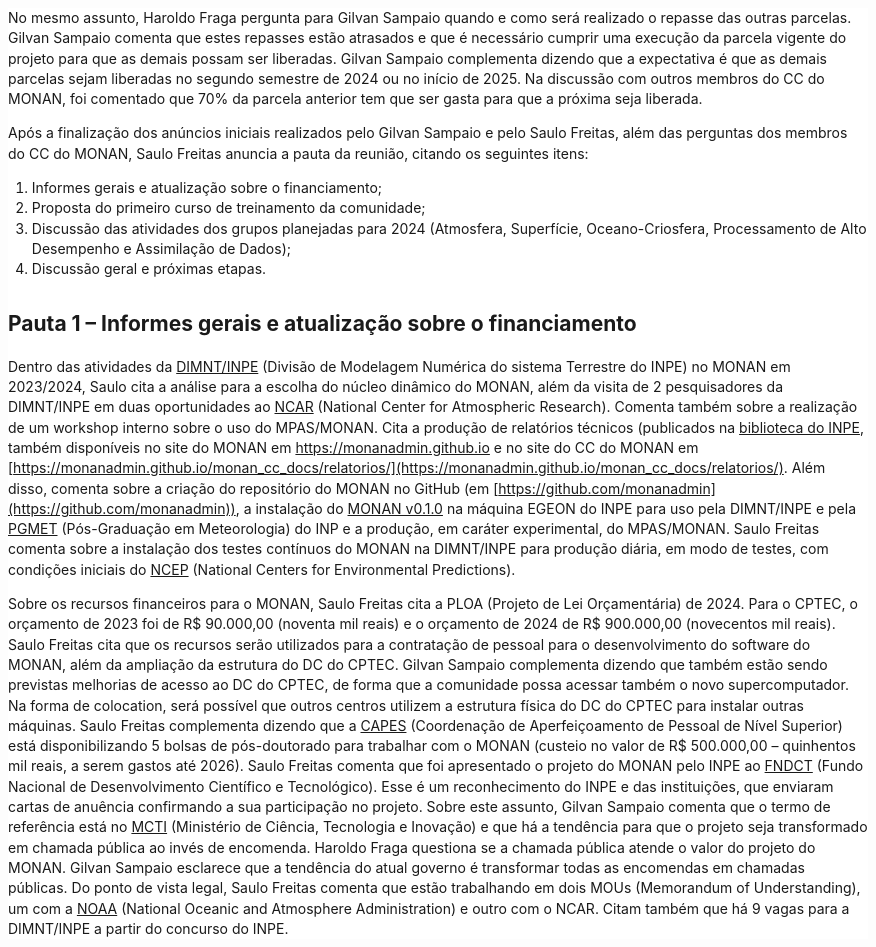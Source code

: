 No mesmo assunto, Haroldo Fraga pergunta para Gilvan Sampaio quando e como será realizado o repasse das outras parcelas. Gilvan Sampaio comenta que estes repasses estão atrasados e que é necessário cumprir uma execução da parcela vigente do projeto para que as demais possam ser liberadas. Gilvan Sampaio complementa dizendo que a expectativa é que as demais parcelas sejam liberadas no segundo semestre de 2024 ou no início de 2025. Na discussão com outros membros do CC do MONAN, foi comentado que 70% da parcela anterior tem que ser gasta para que a próxima seja liberada.

Após a finalização dos anúncios iniciais realizados pelo Gilvan Sampaio e pelo Saulo Freitas, além das perguntas dos membros do CC do MONAN, Saulo Freitas anuncia a pauta da reunião, citando os seguintes itens:

1. Informes gerais e atualização sobre o financiamento;
2. Proposta do primeiro curso de treinamento da comunidade;
3. Discussão das atividades dos grupos planejadas para 2024 (Atmosfera, Superfície, Oceano-Criosfera, Processamento de Alto Desempenho e Assimilação de Dados);
4. Discussão geral e próximas etapas.

## Pauta 1 – Informes gerais e atualização sobre o financiamento

Dentro das atividades da [DIMNT/INPE](http://www3.cptec.inpe.br/dimnt/contatos/) (Divisão de Modelagem Numérica do sistema Terrestre do INPE) no MONAN em 2023/2024, Saulo cita a análise para a escolha do núcleo dinâmico do MONAN, além da visita de 2 pesquisadores da DIMNT/INPE em duas oportunidades ao [NCAR](https://ncar.ucar.edu/) (National Center for Atmospheric Research). Comenta também sobre a realização de um workshop interno sobre o uso do MPAS/MONAN. Cita a produção de relatórios técnicos (publicados na [biblioteca do INPE](https://www.gov.br/inpe/pt-br/area-conhecimento/biblioteca), também disponíveis no site do MONAN em https://monanadmin.github.io e no site do CC do MONAN em [https://monanadmin.github.io/monan_cc_docs/relatorios/](https://monanadmin.github.io/monan_cc_docs/relatorios/). Além disso, comenta sobre a criação do repositório do MONAN no GitHub (em [https://github.com/monanadmin](https://github.com/monanadmin)), a instalação do [MONAN v0.1.0](https://github.com/monanadmin/monan) na máquina EGEON do INPE para uso pela DIMNT/INPE e pela [PGMET](https://www.gov.br/inpe/pt-br/area-conhecimento/posgraduacao/met) (Pós-Graduação em Meteorologia) do INP e a produção, em caráter experimental, do MPAS/MONAN. Saulo Freitas comenta sobre a instalação dos testes contínuos do MONAN na DIMNT/INPE para produção diária, em modo de testes, com condições iniciais do [NCEP](https://www.weather.gov/ncep/) (National Centers for Environmental Predictions).

Sobre os recursos financeiros para o MONAN, Saulo Freitas cita a PLOA (Projeto de Lei Orçamentária) de 2024. Para o CPTEC, o orçamento de 2023 foi de R$ 90.000,00 (noventa mil reais) e o orçamento de 2024 de R$ 900.000,00 (novecentos mil reais). Saulo Freitas cita que os recursos serão utilizados para a contratação de pessoal para o desenvolvimento do software do MONAN, além da ampliação da estrutura do DC do CPTEC. Gilvan Sampaio complementa dizendo que também estão sendo previstas melhorias de acesso ao DC do CPTEC, de forma que a comunidade possa acessar também o novo supercomputador. Na forma de colocation, será possível que outros centros utilizem a estrutura física do DC do CPTEC para instalar outras máquinas. Saulo Freitas complementa dizendo que a [CAPES](https://www.gov.br/capes/pt-br) (Coordenação de Aperfeiçoamento de Pessoal de Nível Superior) está disponibilizando 5 bolsas de pós-doutorado para trabalhar com o MONAN (custeio no valor de R$ 500.000,00 – quinhentos mil reais, a serem gastos até 2026). Saulo Freitas comenta que foi apresentado o projeto do MONAN pelo INPE ao [FNDCT](http://www.finep.gov.br/a-finep-externo/fndct) (Fundo Nacional de Desenvolvimento Científico e Tecnológico). Esse é um reconhecimento do INPE e das instituições, que enviaram cartas de anuência confirmando a sua participação no projeto. Sobre este assunto, Gilvan Sampaio comenta que o termo de referência está no [MCTI](https://www.gov.br/mcti/pt-br) (Ministério de Ciência, Tecnologia e Inovação) e que há a tendência para que o projeto seja transformado em chamada pública ao invés de encomenda. Haroldo Fraga questiona se a chamada pública atende o valor do projeto do MONAN. Gilvan Sampaio esclarece que a tendência do atual governo é transformar todas as encomendas em chamadas públicas. Do ponto de vista legal, Saulo Freitas comenta que estão trabalhando em dois MOUs (Memorandum of Understanding), um com a [NOAA](https://www.noaa.gov/) (National Oceanic and Atmosphere Administration) e outro com o NCAR. Citam também que há 9 vagas para a DIMNT/INPE a partir do concurso do INPE.
